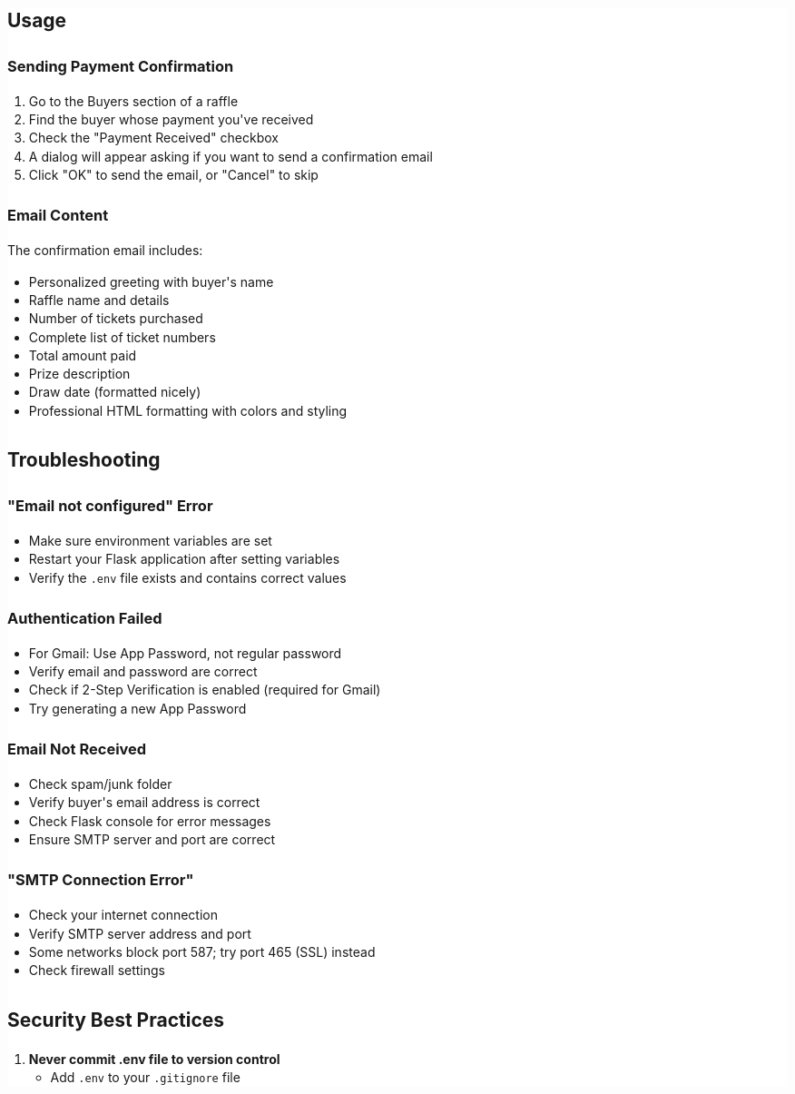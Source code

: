 ## Usage

### Sending Payment Confirmation
1. Go to the Buyers section of a raffle
2. Find the buyer whose payment you've received
3. Check the "Payment Received" checkbox
4. A dialog will appear asking if you want to send a confirmation email
5. Click "OK" to send the email, or "Cancel" to skip

### Email Content
The confirmation email includes:
- Personalized greeting with buyer's name
- Raffle name and details
- Number of tickets purchased
- Complete list of ticket numbers
- Total amount paid
- Prize description
- Draw date (formatted nicely)
- Professional HTML formatting with colors and styling

## Troubleshooting

### "Email not configured" Error
- Make sure environment variables are set
- Restart your Flask application after setting variables
- Verify the `.env` file exists and contains correct values

### Authentication Failed
- For Gmail: Use App Password, not regular password
- Verify email and password are correct
- Check if 2-Step Verification is enabled (required for Gmail)
- Try generating a new App Password

### Email Not Received
- Check spam/junk folder
- Verify buyer's email address is correct
- Check Flask console for error messages
- Ensure SMTP server and port are correct

### "SMTP Connection Error"
- Check your internet connection
- Verify SMTP server address and port
- Some networks block port 587; try port 465 (SSL) instead
- Check firewall settings

## Security Best Practices

1. **Never commit .env file to version control**
   - Add `.env` to your `.gitignore` file
   